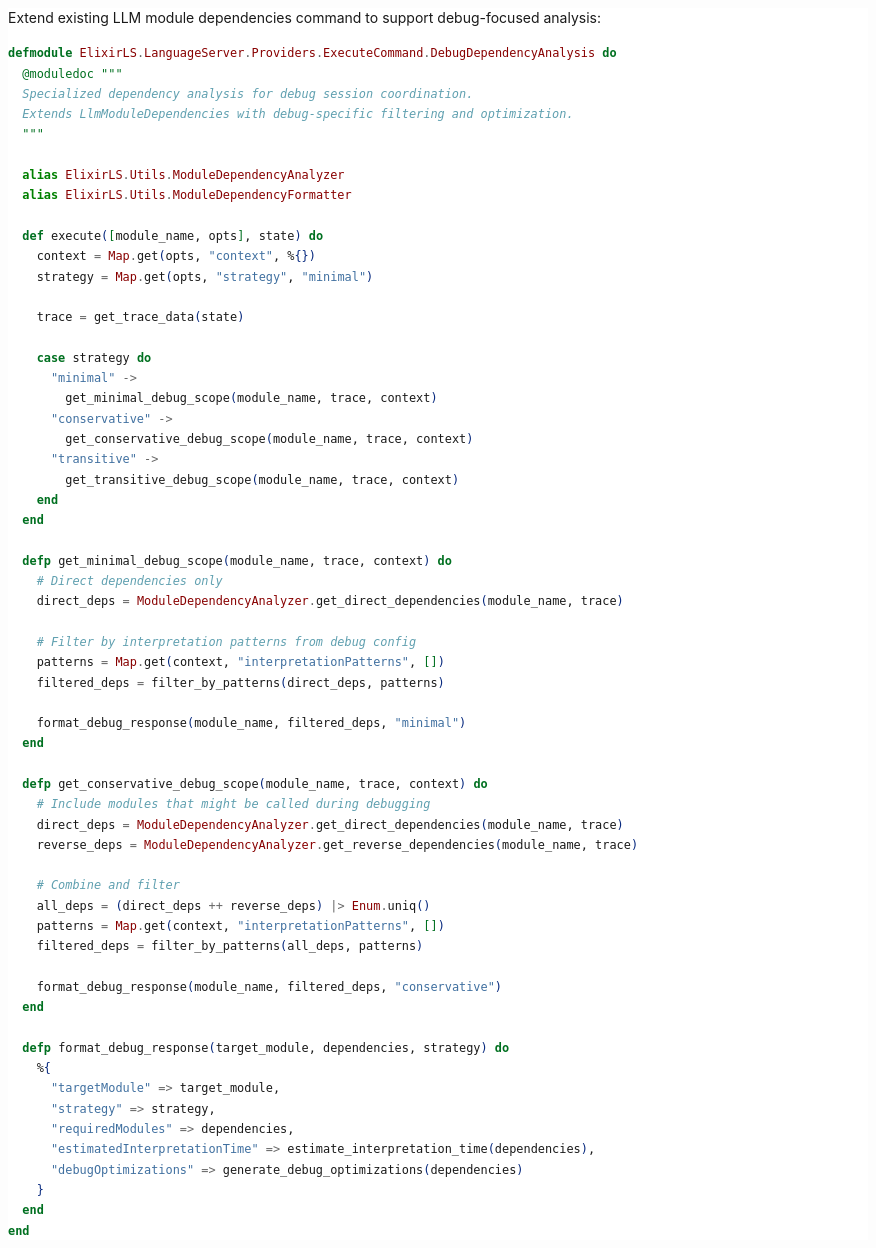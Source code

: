 Extend existing LLM module dependencies command to support debug-focused analysis:

```elixir
defmodule ElixirLS.LanguageServer.Providers.ExecuteCommand.DebugDependencyAnalysis do
  @moduledoc """
  Specialized dependency analysis for debug session coordination.
  Extends LlmModuleDependencies with debug-specific filtering and optimization.
  """
  
  alias ElixirLS.Utils.ModuleDependencyAnalyzer
  alias ElixirLS.Utils.ModuleDependencyFormatter
  
  def execute([module_name, opts], state) do
    context = Map.get(opts, "context", %{})
    strategy = Map.get(opts, "strategy", "minimal")
    
    trace = get_trace_data(state)
    
    case strategy do
      "minimal" -> 
        get_minimal_debug_scope(module_name, trace, context)
      "conservative" -> 
        get_conservative_debug_scope(module_name, trace, context)
      "transitive" -> 
        get_transitive_debug_scope(module_name, trace, context)
    end
  end
  
  defp get_minimal_debug_scope(module_name, trace, context) do
    # Direct dependencies only
    direct_deps = ModuleDependencyAnalyzer.get_direct_dependencies(module_name, trace)
    
    # Filter by interpretation patterns from debug config
    patterns = Map.get(context, "interpretationPatterns", [])
    filtered_deps = filter_by_patterns(direct_deps, patterns)
    
    format_debug_response(module_name, filtered_deps, "minimal")
  end
  
  defp get_conservative_debug_scope(module_name, trace, context) do
    # Include modules that might be called during debugging
    direct_deps = ModuleDependencyAnalyzer.get_direct_dependencies(module_name, trace)
    reverse_deps = ModuleDependencyAnalyzer.get_reverse_dependencies(module_name, trace)
    
    # Combine and filter
    all_deps = (direct_deps ++ reverse_deps) |> Enum.uniq()
    patterns = Map.get(context, "interpretationPatterns", [])
    filtered_deps = filter_by_patterns(all_deps, patterns)
    
    format_debug_response(module_name, filtered_deps, "conservative")
  end
  
  defp format_debug_response(target_module, dependencies, strategy) do
    %{
      "targetModule" => target_module,
      "strategy" => strategy,
      "requiredModules" => dependencies,
      "estimatedInterpretationTime" => estimate_interpretation_time(dependencies),
      "debugOptimizations" => generate_debug_optimizations(dependencies)
    }
  end
end
```
